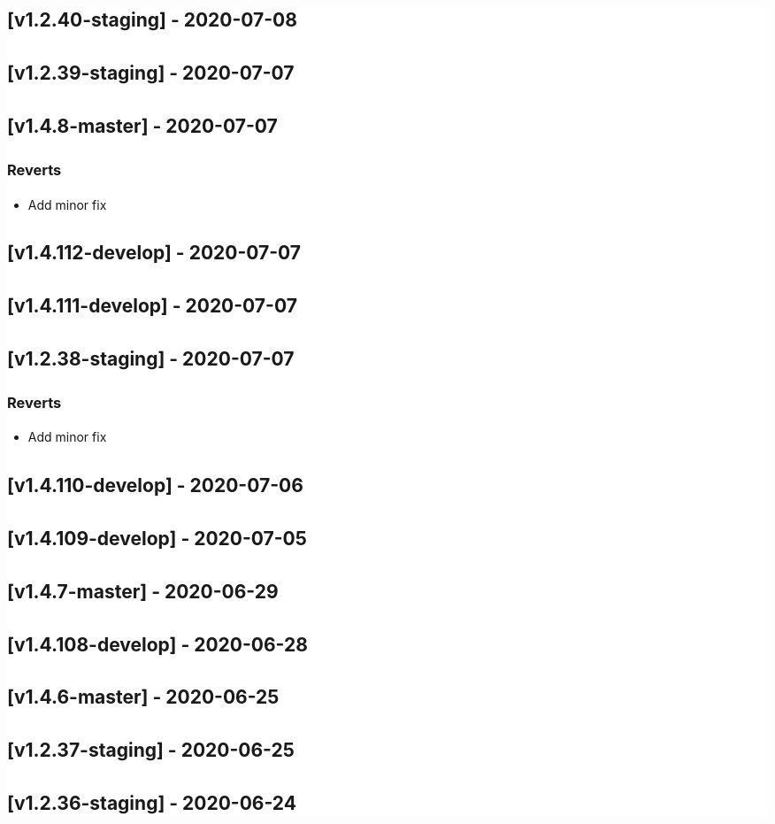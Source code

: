 <a name="v1.2.40-staging"></a>
## [v1.2.40-staging] - 2020-07-08

<a name="v1.2.39-staging"></a>
## [v1.2.39-staging] - 2020-07-07

<a name="v1.4.8-master"></a>
## [v1.4.8-master] - 2020-07-07
### Reverts
- Add minor fix


<a name="v1.4.112-develop"></a>
## [v1.4.112-develop] - 2020-07-07

<a name="v1.4.111-develop"></a>
## [v1.4.111-develop] - 2020-07-07

<a name="v1.2.38-staging"></a>
## [v1.2.38-staging] - 2020-07-07
### Reverts
- Add minor fix


<a name="v1.4.110-develop"></a>
## [v1.4.110-develop] - 2020-07-06

<a name="v1.4.109-develop"></a>
## [v1.4.109-develop] - 2020-07-05

<a name="v1.4.7-master"></a>
## [v1.4.7-master] - 2020-06-29

<a name="v1.4.108-develop"></a>
## [v1.4.108-develop] - 2020-06-28

<a name="v1.4.6-master"></a>
## [v1.4.6-master] - 2020-06-25

<a name="v1.2.37-staging"></a>
## [v1.2.37-staging] - 2020-06-25

<a name="v1.2.36-staging"></a>
## [v1.2.36-staging] - 2020-06-24


[Unreleased]: https://github.com/2key/contracts/compare/v1.4.40-master...HEAD
[v1.4.40-master]: https://github.com/2key/contracts/compare/v1.4.39-master...v1.4.40-master
[v1.4.39-master]: https://github.com/2key/contracts/compare/v1.4.38-master...v1.4.39-master
[v1.4.38-master]: https://github.com/2key/contracts/compare/v1.4.37-master...v1.4.38-master
[v1.4.37-master]: https://github.com/2key/contracts/compare/v1.4.191-develop...v1.4.37-master
[v1.4.191-develop]: https://github.com/2key/contracts/compare/v1.2.79-staging...v1.4.191-develop
[v1.2.79-staging]: https://github.com/2key/contracts/compare/v1.2.78-staging...v1.2.79-staging
[v1.2.78-staging]: https://github.com/2key/contracts/compare/v1.4.190-develop...v1.2.78-staging
[v1.4.190-develop]: https://github.com/2key/contracts/compare/v1.4.189-develop...v1.4.190-develop
[v1.4.189-develop]: https://github.com/2key/contracts/compare/v1.4.36-master...v1.4.189-develop
[v1.4.36-master]: https://github.com/2key/contracts/compare/v1.2.77-staging...v1.4.36-master
[v1.2.77-staging]: https://github.com/2key/contracts/compare/v1.4.35-master...v1.2.77-staging
[v1.4.35-master]: https://github.com/2key/contracts/compare/v1.4.34-master...v1.4.35-master
[v1.4.34-master]: https://github.com/2key/contracts/compare/v1.4.188-develop...v1.4.34-master
[v1.4.188-develop]: https://github.com/2key/contracts/compare/v1.2.76-staging...v1.4.188-develop
[v1.2.76-staging]: https://github.com/2key/contracts/compare/v1.2.75-staging...v1.2.76-staging
[v1.2.75-staging]: https://github.com/2key/contracts/compare/v1.2.74-staging...v1.2.75-staging
[v1.2.74-staging]: https://github.com/2key/contracts/compare/v1.4.187-develop...v1.2.74-staging
[v1.4.187-develop]: https://github.com/2key/contracts/compare/v1.4.186-develop...v1.4.187-develop
[v1.4.186-develop]: https://github.com/2key/contracts/compare/v1.4.185-develop...v1.4.186-develop
[v1.4.185-develop]: https://github.com/2key/contracts/compare/v1.4.184-develop...v1.4.185-develop
[v1.4.184-develop]: https://github.com/2key/contracts/compare/v1.2.73-staging...v1.4.184-develop
[v1.2.73-staging]: https://github.com/2key/contracts/compare/v1.4.33-master...v1.2.73-staging
[v1.4.33-master]: https://github.com/2key/contracts/compare/v1.2.72-staging...v1.4.33-master
[v1.2.72-staging]: https://github.com/2key/contracts/compare/v1.4.32-master...v1.2.72-staging
[v1.4.32-master]: https://github.com/2key/contracts/compare/v1.4.31-master...v1.4.32-master
[v1.4.31-master]: https://github.com/2key/contracts/compare/v1.4.30-master...v1.4.31-master
[v1.4.30-master]: https://github.com/2key/contracts/compare/v1.2.71-staging...v1.4.30-master
[v1.2.71-staging]: https://github.com/2key/contracts/compare/v1.2.70-staging...v1.2.71-staging
[v1.2.70-staging]: https://github.com/2key/contracts/compare/v1.4.183-develop...v1.2.70-staging
[v1.4.183-develop]: https://github.com/2key/contracts/compare/v1.2.69-staging...v1.4.183-develop
[v1.2.69-staging]: https://github.com/2key/contracts/compare/v1.2.68-staging...v1.2.69-staging
[v1.2.68-staging]: https://github.com/2key/contracts/compare/v1.4.182-develop...v1.2.68-staging
[v1.4.182-develop]: https://github.com/2key/contracts/compare/v1.2.67-staging...v1.4.182-develop
[v1.2.67-staging]: https://github.com/2key/contracts/compare/v1.4.181-develop...v1.2.67-staging
[v1.4.181-develop]: https://github.com/2key/contracts/compare/v1.2.66-staging...v1.4.181-develop
[v1.2.66-staging]: https://github.com/2key/contracts/compare/v1.4.180-develop...v1.2.66-staging
[v1.4.180-develop]: https://github.com/2key/contracts/compare/v1.4.179-develop...v1.4.180-develop
[v1.4.179-develop]: https://github.com/2key/contracts/compare/v1.4.178-develop...v1.4.179-develop
[v1.4.178-develop]: https://github.com/2key/contracts/compare/v1.2.65-staging...v1.4.178-develop
[v1.2.65-staging]: https://github.com/2key/contracts/compare/v1.4.29-master...v1.2.65-staging
[v1.4.29-master]: https://github.com/2key/contracts/compare/v1.4.177-develop...v1.4.29-master
[v1.4.177-develop]: https://github.com/2key/contracts/compare/v1.4.176-develop...v1.4.177-develop
[v1.4.176-develop]: https://github.com/2key/contracts/compare/v1.4.175-develop...v1.4.176-develop
[v1.4.175-develop]: https://github.com/2key/contracts/compare/v1.4.174-develop...v1.4.175-develop
[v1.4.174-develop]: https://github.com/2key/contracts/compare/v1.4.28-master...v1.4.174-develop
[v1.4.28-master]: https://github.com/2key/contracts/compare/v1.4.173-develop...v1.4.28-master
[v1.4.173-develop]: https://github.com/2key/contracts/compare/v1.4.172-develop...v1.4.173-develop
[v1.4.172-develop]: https://github.com/2key/contracts/compare/v1.4.171-develop...v1.4.172-develop
[v1.4.171-develop]: https://github.com/2key/contracts/compare/v1.4.170-develop...v1.4.171-develop
[v1.4.170-develop]: https://github.com/2key/contracts/compare/v1.4.169-develop...v1.4.170-develop
[v1.4.169-develop]: https://github.com/2key/contracts/compare/v1.4.168-develop...v1.4.169-develop
[v1.4.168-develop]: https://github.com/2key/contracts/compare/v1.2.64-staging...v1.4.168-develop
[v1.2.64-staging]: https://github.com/2key/contracts/compare/v1.4.167-develop...v1.2.64-staging
[v1.4.167-develop]: https://github.com/2key/contracts/compare/v1.4.27-master...v1.4.167-develop
[v1.4.27-master]: https://github.com/2key/contracts/compare/v1.4.26-master...v1.4.27-master
[v1.4.26-master]: https://github.com/2key/contracts/compare/v1.4.166-develop...v1.4.26-master
[v1.4.166-develop]: https://github.com/2key/contracts/compare/v1.4.25-master...v1.4.166-develop
[v1.4.25-master]: https://github.com/2key/contracts/compare/v1.2.63-staging...v1.4.25-master
[v1.2.63-staging]: https://github.com/2key/contracts/compare/v1.2.62-staging...v1.2.63-staging
[v1.2.62-staging]: https://github.com/2key/contracts/compare/v1.4.165-develop...v1.2.62-staging
[v1.4.165-develop]: https://github.com/2key/contracts/compare/v1.4.24-master...v1.4.165-develop
[v1.4.24-master]: https://github.com/2key/contracts/compare/v1.4.23-master...v1.4.24-master
[v1.4.23-master]: https://github.com/2key/contracts/compare/v1.4.22-master...v1.4.23-master
[v1.4.22-master]: https://github.com/2key/contracts/compare/v1.4.21-master...v1.4.22-master
[v1.4.21-master]: https://github.com/2key/contracts/compare/v1.4.164-develop...v1.4.21-master
[v1.4.164-develop]: https://github.com/2key/contracts/compare/v1.4.163-develop...v1.4.164-develop
[v1.4.163-develop]: https://github.com/2key/contracts/compare/v1.2.61-staging...v1.4.163-develop
[v1.2.61-staging]: https://github.com/2key/contracts/compare/v1.4.162-develop...v1.2.61-staging
[v1.4.162-develop]: https://github.com/2key/contracts/compare/v1.4.161-develop...v1.4.162-develop
[v1.4.161-develop]: https://github.com/2key/contracts/compare/v1.2.60-staging...v1.4.161-develop
[v1.2.60-staging]: https://github.com/2key/contracts/compare/v1.4.160-develop...v1.2.60-staging
[v1.4.160-develop]: https://github.com/2key/contracts/compare/v1.2.59-staging...v1.4.160-develop
[v1.2.59-staging]: https://github.com/2key/contracts/compare/v1.4.159-develop...v1.2.59-staging
[v1.4.159-develop]: https://github.com/2key/contracts/compare/v1.2.58-staging...v1.4.159-develop
[v1.2.58-staging]: https://github.com/2key/contracts/compare/v1.2.57-staging...v1.2.58-staging
[v1.2.57-staging]: https://github.com/2key/contracts/compare/v1.2.56-staging...v1.2.57-staging
[v1.2.56-staging]: https://github.com/2key/contracts/compare/v1.4.158-develop...v1.2.56-staging
[v1.4.158-develop]: https://github.com/2key/contracts/compare/v1.4.157-develop...v1.4.158-develop
[v1.4.157-develop]: https://github.com/2key/contracts/compare/v1.4.156-develop...v1.4.157-develop
[v1.4.156-develop]: https://github.com/2key/contracts/compare/v1.4.155-develop...v1.4.156-develop
[v1.4.155-develop]: https://github.com/2key/contracts/compare/v1.4.154-develop...v1.4.155-develop
[v1.4.154-develop]: https://github.com/2key/contracts/compare/v1.4.153-develop...v1.4.154-develop
[v1.4.153-develop]: https://github.com/2key/contracts/compare/v1.4.152-develop...v1.4.153-develop
[v1.4.152-develop]: https://github.com/2key/contracts/compare/v1.4.151-develop...v1.4.152-develop
[v1.4.151-develop]: https://github.com/2key/contracts/compare/v1.4.150-develop...v1.4.151-develop
[v1.4.150-develop]: https://github.com/2key/contracts/compare/v1.4.149-develop...v1.4.150-develop
[v1.4.149-develop]: https://github.com/2key/contracts/compare/v1.4.148-develop...v1.4.149-develop
[v1.4.148-develop]: https://github.com/2key/contracts/compare/v1.4.147-develop...v1.4.148-develop
[v1.4.147-develop]: https://github.com/2key/contracts/compare/v1.4.146-develop...v1.4.147-develop
[v1.4.146-develop]: https://github.com/2key/contracts/compare/v1.4.145-develop...v1.4.146-develop
[v1.4.145-develop]: https://github.com/2key/contracts/compare/v1.4.144-develop...v1.4.145-develop
[v1.4.144-develop]: https://github.com/2key/contracts/compare/v1.4.143-develop...v1.4.144-develop
[v1.4.143-develop]: https://github.com/2key/contracts/compare/v1.4.20-master...v1.4.143-develop
[v1.4.20-master]: https://github.com/2key/contracts/compare/v1.4.142-develop...v1.4.20-master
[v1.4.142-develop]: https://github.com/2key/contracts/compare/v1.4.141-develop...v1.4.142-develop
[v1.4.141-develop]: https://github.com/2key/contracts/compare/v1.4.140-develop...v1.4.141-develop
[v1.4.140-develop]: https://github.com/2key/contracts/compare/v1.4.139-develop...v1.4.140-develop
[v1.4.139-develop]: https://github.com/2key/contracts/compare/v1.4.138-develop...v1.4.139-develop
[v1.4.138-develop]: https://github.com/2key/contracts/compare/v1.4.137-develop...v1.4.138-develop
[v1.4.137-develop]: https://github.com/2key/contracts/compare/v1.4.136-develop...v1.4.137-develop
[v1.4.136-develop]: https://github.com/2key/contracts/compare/v1.4.135-develop...v1.4.136-develop
[v1.4.135-develop]: https://github.com/2key/contracts/compare/v1.4.19-master...v1.4.135-develop
[v1.4.19-master]: https://github.com/2key/contracts/compare/v1.2.55-staging...v1.4.19-master
[v1.2.55-staging]: https://github.com/2key/contracts/compare/v1.4.18-master...v1.2.55-staging
[v1.4.18-master]: https://github.com/2key/contracts/compare/v1.2.54-staging...v1.4.18-master
[v1.2.54-staging]: https://github.com/2key/contracts/compare/v1.2.53-staging...v1.2.54-staging
[v1.2.53-staging]: https://github.com/2key/contracts/compare/v1.2.52-staging...v1.2.53-staging
[v1.2.52-staging]: https://github.com/2key/contracts/compare/v1.4.134-develop...v1.2.52-staging
[v1.4.134-develop]: https://github.com/2key/contracts/compare/v1.2.51-staging...v1.4.134-develop
[v1.2.51-staging]: https://github.com/2key/contracts/compare/v1.4.17-master...v1.2.51-staging
[v1.4.17-master]: https://github.com/2key/contracts/compare/v1.4.16-master...v1.4.17-master
[v1.4.16-master]: https://github.com/2key/contracts/compare/v1.4.15-master...v1.4.16-master
[v1.4.15-master]: https://github.com/2key/contracts/compare/v1.4.133-develop...v1.4.15-master
[v1.4.133-develop]: https://github.com/2key/contracts/compare/v1.2.50-staging...v1.4.133-develop
[v1.2.50-staging]: https://github.com/2key/contracts/compare/v1.4.132-develop...v1.2.50-staging
[v1.4.132-develop]: https://github.com/2key/contracts/compare/v1.4.131-develop...v1.4.132-develop
[v1.4.131-develop]: https://github.com/2key/contracts/compare/v1.4.130-develop...v1.4.131-develop
[v1.4.130-develop]: https://github.com/2key/contracts/compare/v1.4.14-master...v1.4.130-develop
[v1.4.14-master]: https://github.com/2key/contracts/compare/v1.2.49-staging...v1.4.14-master
[v1.2.49-staging]: https://github.com/2key/contracts/compare/v1.2.48-staging...v1.2.49-staging
[v1.2.48-staging]: https://github.com/2key/contracts/compare/v1.4.13-master...v1.2.48-staging
[v1.4.13-master]: https://github.com/2key/contracts/compare/v1.4.129-develop...v1.4.13-master
[v1.4.129-develop]: https://github.com/2key/contracts/compare/v1.4.128-develop...v1.4.129-develop
[v1.4.128-develop]: https://github.com/2key/contracts/compare/v1.4.12-master...v1.4.128-develop
[v1.4.12-master]: https://github.com/2key/contracts/compare/v1.4.127-develop...v1.4.12-master
[v1.4.127-develop]: https://github.com/2key/contracts/compare/v1.4.126-develop...v1.4.127-develop